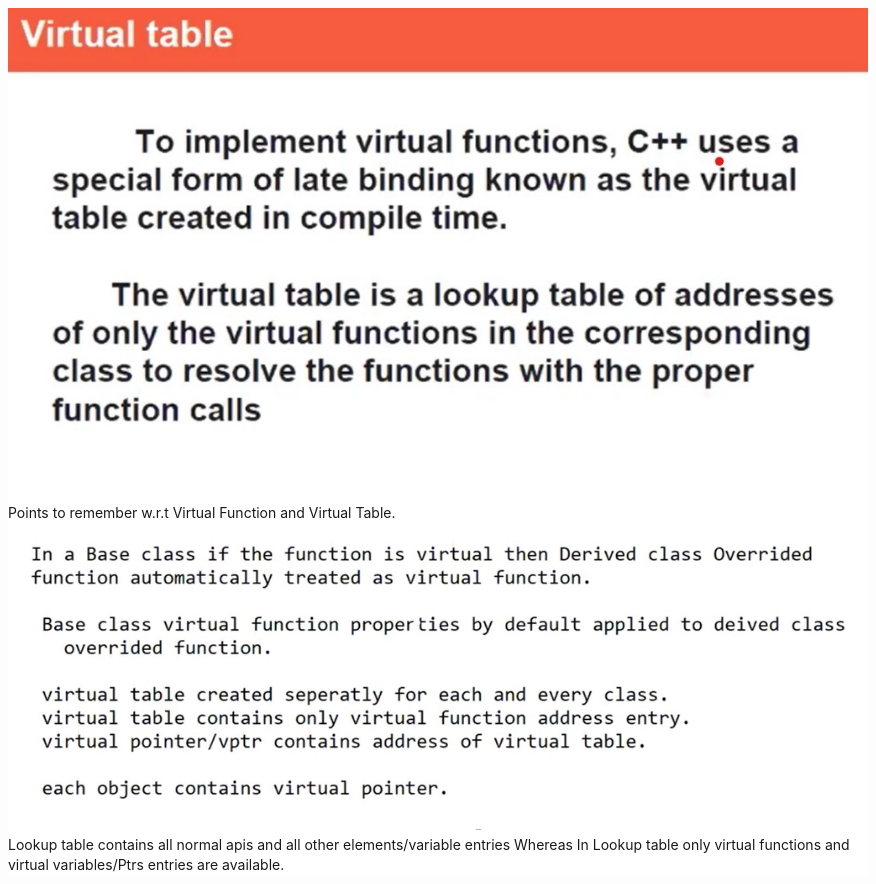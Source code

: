 ![](Images\Virtual_Table_1.jpg)
Points to remember w.r.t Virtual Function and Virtual Table.
![](Images\Virtual_Table_2.jpg)
Lookup table contains all normal apis and all other elements/variable entries
Whereas In Lookup table only virtual functions and virtual variables/Ptrs entries are available.